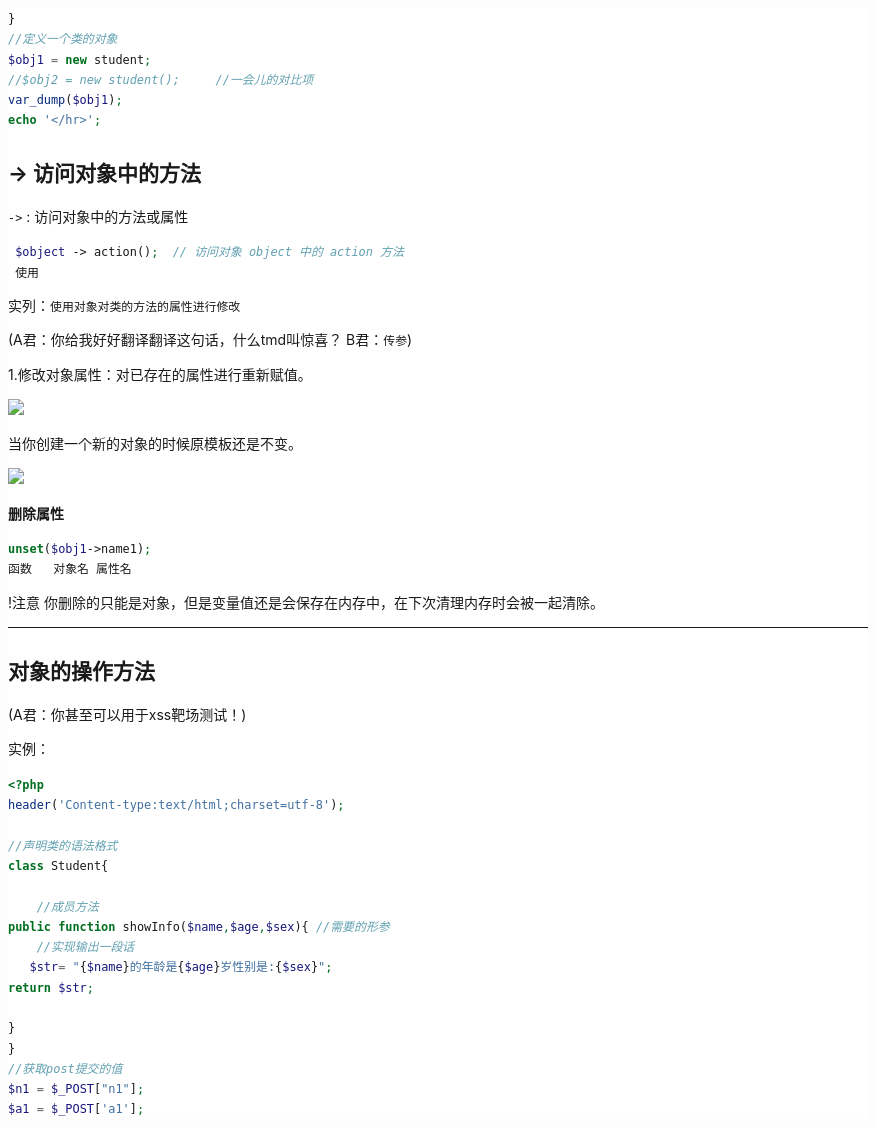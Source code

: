 ```php
}
//定义一个类的对象
$obj1 = new student;
//$obj2 = new student();     //一会儿的对比项
var_dump($obj1);
echo '</hr>';
```


##  **-> 访问对象中的方法**

`->` : 访问对象中的方法或属性
```php
 $object -> action();  // 访问对象 object 中的 action 方法
 使用
```

实列：`使用对象对类的方法的属性进行修改`

(A君：你给我好好翻译翻译这句话，什么tmd叫惊喜？ B君：`传参`)

1.修改对象属性：对已存在的属性进行重新赋值。

![](img/4.png)


当你创建一个新的对象的时候原模板还是不变。

![](img/5.png)



**删除属性**

```php
unset($obj1->name1);
函数   对象名 属性名
```

!注意 你删除的只能是对象，但是变量值还是会保存在内存中，在下次清理内存时会被一起清除。



---



## **对象的操作方法**

(A君：你甚至可以用于xss靶场测试！)


实例：
```php
<?php
header('Content-type:text/html;charset=utf-8');

//声明类的语法格式
class Student{

    //成员方法
public function showInfo($name,$age,$sex){ //需要的形参
    //实现输出一段话
   $str= "{$name}的年龄是{$age}岁性别是:{$sex}";
return $str;

}
}
//获取post提交的值
$n1 = $_POST["n1"];
$a1 = $_POST['a1'];
```